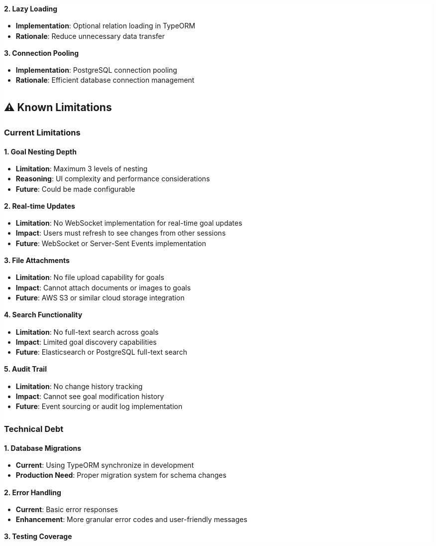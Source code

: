 **2. Lazy Loading**

- **Implementation**: Optional relation loading in TypeORM
- **Rationale**: Reduce unnecessary data transfer

**3. Connection Pooling**

- **Implementation**: PostgreSQL connection pooling
- **Rationale**: Efficient database connection management

## ⚠️ Known Limitations

### Current Limitations

**1. Goal Nesting Depth**

- **Limitation**: Maximum 3 levels of nesting
- **Reasoning**: UI complexity and performance considerations
- **Future**: Could be made configurable

**2. Real-time Updates**

- **Limitation**: No WebSocket implementation for real-time goal updates
- **Impact**: Users must refresh to see changes from other sessions
- **Future**: WebSocket or Server-Sent Events implementation

**3. File Attachments**

- **Limitation**: No file upload capability for goals
- **Impact**: Cannot attach documents or images to goals
- **Future**: AWS S3 or similar cloud storage integration

**4. Search Functionality**

- **Limitation**: No full-text search across goals
- **Impact**: Limited goal discovery capabilities
- **Future**: Elasticsearch or PostgreSQL full-text search

**5. Audit Trail**

- **Limitation**: No change history tracking
- **Impact**: Cannot see goal modification history
- **Future**: Event sourcing or audit log implementation

### Technical Debt

**1. Database Migrations**

- **Current**: Using TypeORM synchronize in development
- **Production Need**: Proper migration system for schema changes

**2. Error Handling**

- **Current**: Basic error responses
- **Enhancement**: More granular error codes and user-friendly messages

**3. Testing Coverage**
